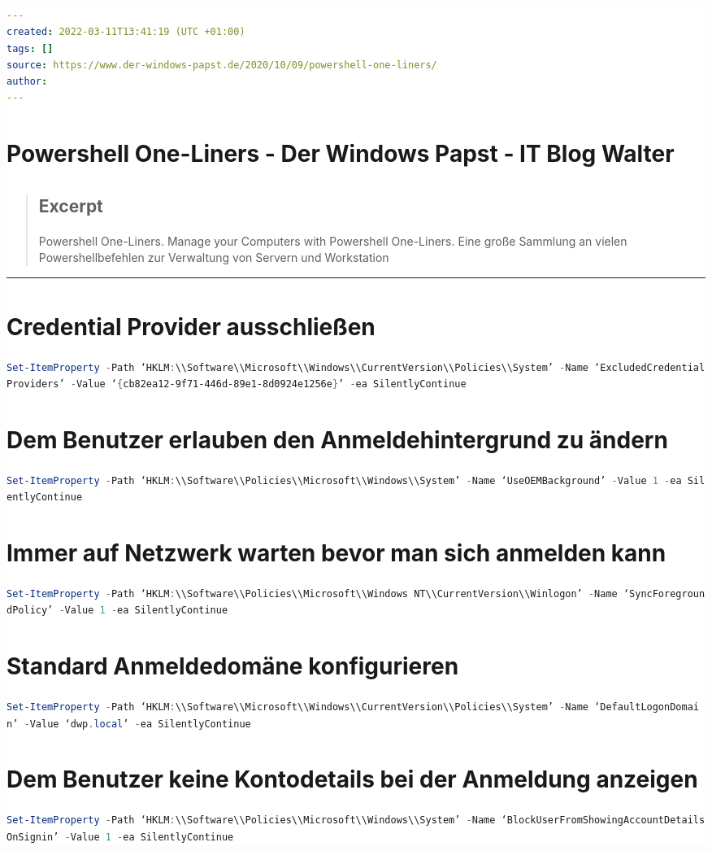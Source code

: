 ```yaml
---
created: 2022-03-11T13:41:19 (UTC +01:00)
tags: []
source: https://www.der-windows-papst.de/2020/10/09/powershell-one-liners/
author: 
---
```


# Powershell One-Liners - Der Windows Papst - IT Blog Walter

> ## Excerpt
> Powershell One-Liners. Manage your Computers with Powershell One-Liners. Eine große Sammlung an vielen Powershellbefehlen zur Verwaltung von Servern und Workstation

---
# Credential Provider ausschließen
```powershell
Set-ItemProperty -Path ‘HKLM:\\Software\\Microsoft\\Windows\\CurrentVersion\\Policies\\System’ -Name ‘ExcludedCredentialProviders’ -Value ‘{cb82ea12-9f71-446d-89e1-8d0924e1256e}’ -ea SilentlyContinue
```

# Dem Benutzer erlauben den Anmeldehintergrund zu ändern  
```powershell
Set-ItemProperty -Path ‘HKLM:\\Software\\Policies\\Microsoft\\Windows\\System’ -Name ‘UseOEMBackground’ -Value 1 -ea SilentlyContinue
```

# Immer auf Netzwerk warten bevor man sich anmelden kann  
```powershell
Set-ItemProperty -Path ‘HKLM:\\Software\\Policies\\Microsoft\\Windows NT\\CurrentVersion\\Winlogon’ -Name ‘SyncForegroundPolicy’ -Value 1 -ea SilentlyContinue
```

# Standard Anmeldedomäne konfigurieren
```powershell
Set-ItemProperty -Path ‘HKLM:\\Software\\Microsoft\\Windows\\CurrentVersion\\Policies\\System’ -Name ‘DefaultLogonDomain’ -Value ‘dwp.local’ -ea SilentlyContinue
```

# Dem Benutzer keine Kontodetails bei der Anmeldung anzeigen  
```powershell
Set-ItemProperty -Path ‘HKLM:\\Software\\Policies\\Microsoft\\Windows\\System’ -Name ‘BlockUserFromShowingAccountDetailsOnSignin’ -Value 1 -ea SilentlyContinue
```
